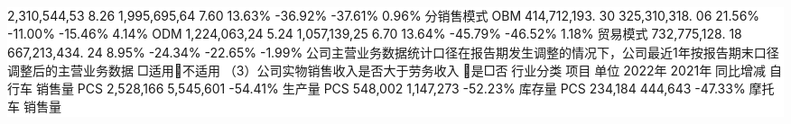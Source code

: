 2,310,544,53
8.26
1,995,695,64
7.60
13.63%
-36.92%
-37.61%
0.96%
分销售模式
OBM
414,712,193.
30
325,310,318.
06
21.56%
-11.00%
-15.46%
4.14%
ODM
1,224,063,24
5.24
1,057,139,25
6.70
13.64%
-45.79%
-46.52%
1.18%
贸易模式
732,775,128.
18
667,213,434.
24
8.95%
-24.34%
-22.65%
-1.99%
公司主营业务数据统计口径在报告期发生调整的情况下，公司最近1年按报告期末口径调整后的主营业务数据
□适用不适用
（3）公司实物销售收入是否大于劳务收入
是□否
行业分类
项目
单位
2022年
2021年
同比增减
自行车
销售量
PCS
2,528,166
5,545,601
-54.41%
生产量
PCS
548,002
1,147,273
-52.23%
库存量
PCS
234,184
444,643
-47.33%
摩托车
销售量